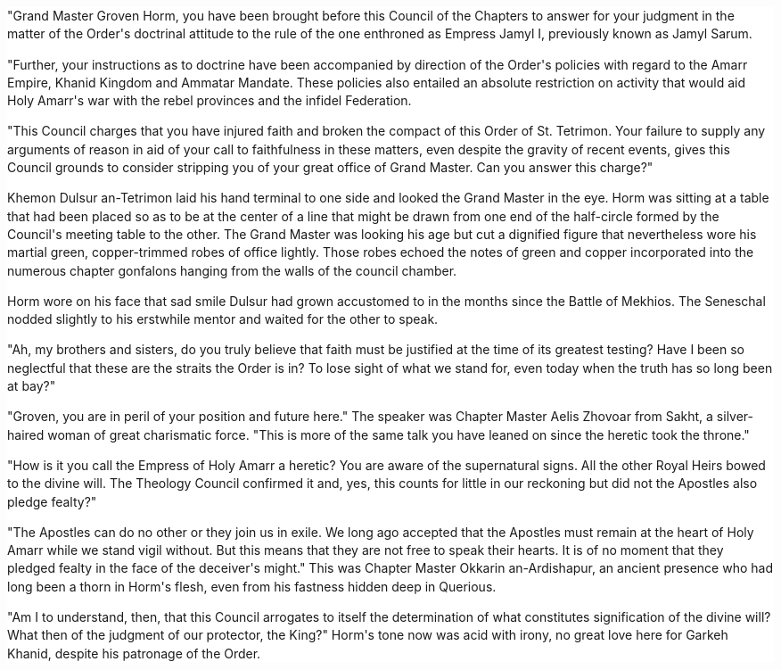 "Grand Master Groven Horm, you have been brought before this Council of the
Chapters to answer for your judgment in the matter of the Order's doctrinal
attitude to the rule of the one enthroned as Empress Jamyl I, previously known
as Jamyl Sarum.

"Further, your instructions as to doctrine have been accompanied by direction of
the Order's policies with regard to the Amarr Empire, Khanid Kingdom and Ammatar
Mandate. These policies also entailed an absolute restriction on activity that
would aid Holy Amarr's war with the rebel provinces and the infidel Federation.

"This Council charges that you have injured faith and broken the compact of this
Order of St. Tetrimon. Your failure to supply any arguments of reason in aid of
your call to faithfulness in these matters, even despite the gravity of recent
events, gives this Council grounds to consider stripping you of your great
office of Grand Master. Can you answer this charge?"

Khemon Dulsur an-Tetrimon laid his hand terminal to one side and looked the
Grand Master in the eye. Horm was sitting at a table that had been placed so as
to be at the center of a line that might be drawn from one end of the
half-circle formed by the Council's meeting table to the other. The Grand Master
was looking his age but cut a dignified figure that nevertheless wore his
martial green, copper-trimmed robes of office lightly. Those robes echoed the
notes of green and copper incorporated into the numerous chapter gonfalons
hanging from the walls of the council chamber.

Horm wore on his face that sad smile Dulsur had grown accustomed to in the
months since the Battle of Mekhios. The Seneschal nodded slightly to his
erstwhile mentor and waited for the other to speak.

"Ah, my brothers and sisters, do you truly believe that faith must be justified
at the time of its greatest testing? Have I been so neglectful that these are
the straits the Order is in? To lose sight of what we stand for, even today when
the truth has so long been at bay?"

"Groven, you are in peril of your position and future here." The speaker was
Chapter Master Aelis Zhovoar from Sakht, a silver-haired woman of great
charismatic force. "This is more of the same talk you have leaned on since the
heretic took the throne."

"How is it you call the Empress of Holy Amarr a heretic? You are aware of the
supernatural signs. All the other Royal Heirs bowed to the divine will. The
Theology Council confirmed it and, yes, this counts for little in our reckoning
but did not the Apostles also pledge fealty?"

"The Apostles can do no other or they join us in exile. We long ago accepted
that the Apostles must remain at the heart of Holy Amarr while we stand vigil
without. But this means that they are not free to speak their hearts. It is of
no moment that they pledged fealty in the face of the deceiver's might." This
was Chapter Master Okkarin an-Ardishapur, an ancient presence who had long been
a thorn in Horm's flesh, even from his fastness hidden deep in Querious.

"Am I to understand, then, that this Council arrogates to itself the
determination of what constitutes signification of the divine will? What then of
the judgment of our protector, the King?" Horm's tone now was acid with irony,
no great love here for Garkeh Khanid, despite his patronage of the Order.
